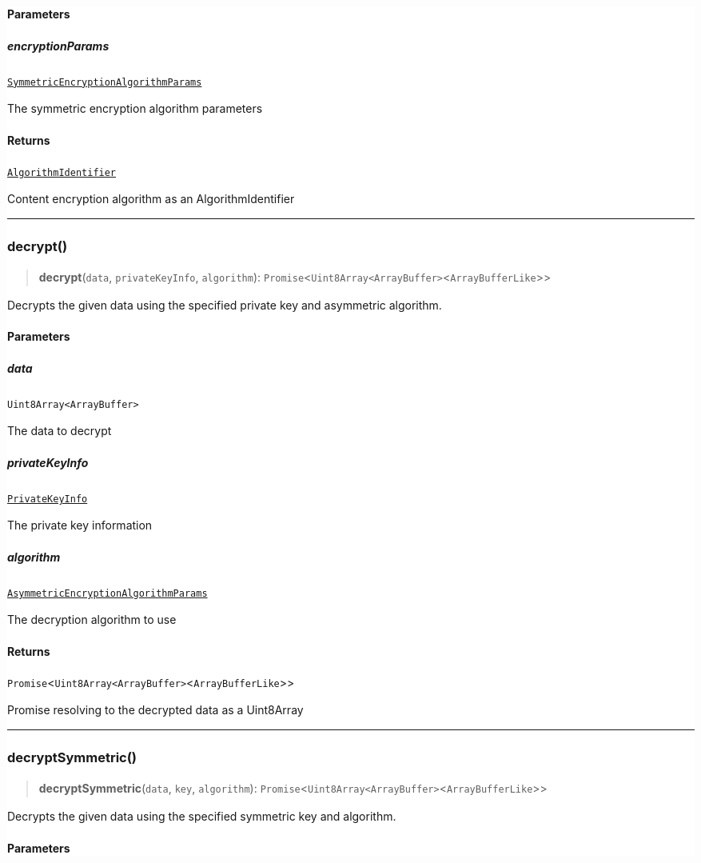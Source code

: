 #### Parameters

##### encryptionParams

[`SymmetricEncryptionAlgorithmParams`](../type-aliases/SymmetricEncryptionAlgorithmParams.md)

The symmetric encryption algorithm parameters

#### Returns

[`AlgorithmIdentifier`](../../../../algorithms/AlgorithmIdentifier/classes/AlgorithmIdentifier.md)

Content encryption algorithm as an AlgorithmIdentifier

---

### decrypt()

> **decrypt**(`data`, `privateKeyInfo`, `algorithm`): `Promise`\<`Uint8Array<ArrayBuffer>`\<`ArrayBufferLike`\>\>

Decrypts the given data using the specified private key and asymmetric algorithm.

#### Parameters

##### data

`Uint8Array<ArrayBuffer>`

The data to decrypt

##### privateKeyInfo

[`PrivateKeyInfo`](../../../../keys/PrivateKeyInfo/classes/PrivateKeyInfo.md)

The private key information

##### algorithm

[`AsymmetricEncryptionAlgorithmParams`](../type-aliases/AsymmetricEncryptionAlgorithmParams.md)

The decryption algorithm to use

#### Returns

`Promise`\<`Uint8Array<ArrayBuffer>`\<`ArrayBufferLike`\>\>

Promise resolving to the decrypted data as a Uint8Array<ArrayBuffer>

---

### decryptSymmetric()

> **decryptSymmetric**(`data`, `key`, `algorithm`): `Promise`\<`Uint8Array<ArrayBuffer>`\<`ArrayBufferLike`\>\>

Decrypts the given data using the specified symmetric key and algorithm.

#### Parameters
